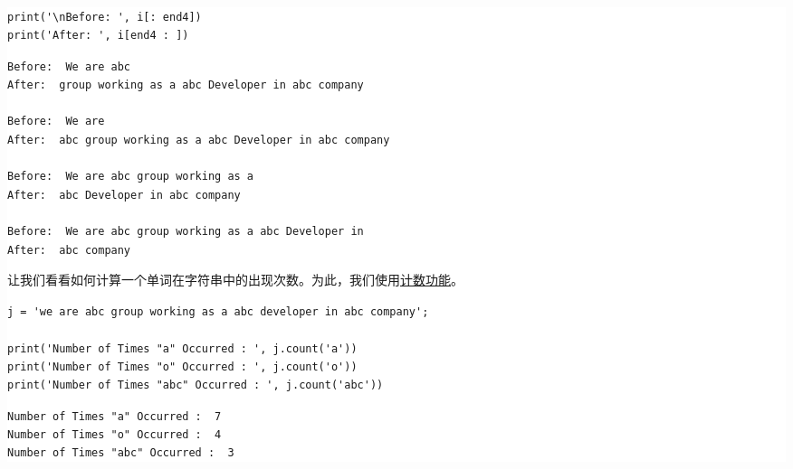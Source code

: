 ```
print('\nBefore: ', i[: end4])
print('After: ', i[end4 : ])
```

```
Before:  We are abc 
After:  group working as a abc Developer in abc company

Before:  We are 
After:  abc group working as a abc Developer in abc company

Before:  We are abc group working as a 
After:  abc Developer in abc company

Before:  We are abc group working as a abc Developer in 
After:  abc company
```

让我们看看如何计算一个单词在字符串中的出现次数。为此，我们使用[计数功能](https://www.tutorialgateway.org/python-count/)。

```
j = 'we are abc group working as a abc developer in abc company';

print('Number of Times "a" Occurred : ', j.count('a'))
print('Number of Times "o" Occurred : ', j.count('o'))
print('Number of Times "abc" Occurred : ', j.count('abc'))
```

```
Number of Times "a" Occurred :  7
Number of Times "o" Occurred :  4
Number of Times "abc" Occurred :  3
```